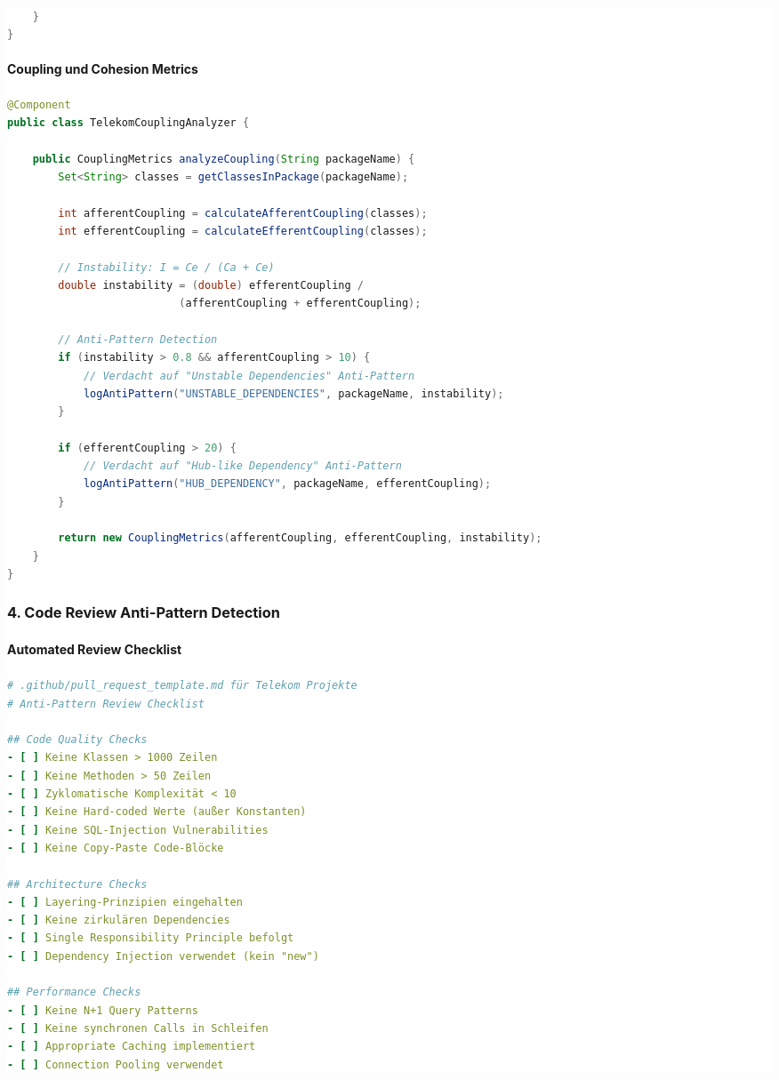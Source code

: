 ```java
    }
}
```

#### Coupling und Cohesion Metrics

```java
@Component
public class TelekomCouplingAnalyzer {
    
    public CouplingMetrics analyzeCoupling(String packageName) {
        Set<String> classes = getClassesInPackage(packageName);
        
        int afferentCoupling = calculateAfferentCoupling(classes);
        int efferentCoupling = calculateEfferentCoupling(classes);
        
        // Instability: I = Ce / (Ca + Ce)
        double instability = (double) efferentCoupling / 
                           (afferentCoupling + efferentCoupling);
        
        // Anti-Pattern Detection
        if (instability > 0.8 && afferentCoupling > 10) {
            // Verdacht auf "Unstable Dependencies" Anti-Pattern
            logAntiPattern("UNSTABLE_DEPENDENCIES", packageName, instability);
        }
        
        if (efferentCoupling > 20) {
            // Verdacht auf "Hub-like Dependency" Anti-Pattern  
            logAntiPattern("HUB_DEPENDENCY", packageName, efferentCoupling);
        }
        
        return new CouplingMetrics(afferentCoupling, efferentCoupling, instability);
    }
}
```

### 4. Code Review Anti-Pattern Detection

#### Automated Review Checklist

```yaml
# .github/pull_request_template.md für Telekom Projekte
# Anti-Pattern Review Checklist

## Code Quality Checks
- [ ] Keine Klassen > 1000 Zeilen
- [ ] Keine Methoden > 50 Zeilen  
- [ ] Zyklomatische Komplexität < 10
- [ ] Keine Hard-coded Werte (außer Konstanten)
- [ ] Keine SQL-Injection Vulnerabilities
- [ ] Keine Copy-Paste Code-Blöcke

## Architecture Checks  
- [ ] Layering-Prinzipien eingehalten
- [ ] Keine zirkulären Dependencies
- [ ] Single Responsibility Principle befolgt
- [ ] Dependency Injection verwendet (kein "new")

## Performance Checks
- [ ] Keine N+1 Query Patterns
- [ ] Keine synchronen Calls in Schleifen
- [ ] Appropriate Caching implementiert
- [ ] Connection Pooling verwendet

```